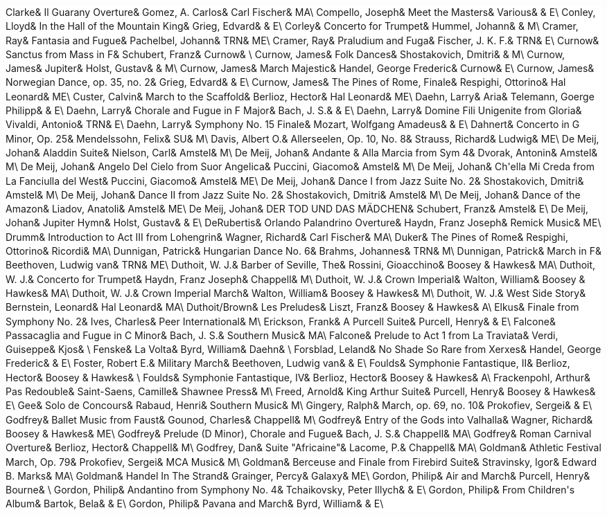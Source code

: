 Clarke&	Il Guarany Overture&	Gomez, A. Carlos&	Carl Fischer&	MA\\
Compello, Joseph&	Meet the Masters&	Various&	&	E\\
Conley, Lloyd&	In the Hall of the Mountain King&	Grieg, Edvard&	&	E\\
Corley&	Concerto for Trumpet&	Hummel, Johann&	&	M\\
Cramer, Ray&	Fantasia and Fugue&	Pachelbel, Johann&	TRN&	ME\\
Cramer, Ray&	Praludium and Fuga&	Fischer, J. K. F.&	TRN&	E\\
Curnow&	Sanctus from Mass in F&	Schubert, Franz&	Curnow&	\\
Curnow, James&	Folk Dances&	Shostakovich, Dmitri&	&	M\\
Curnow, James&	Jupiter&	Holst, Gustav&	&	M\\
Curnow, James&	March Majestic&	Handel, George Frederic&	Curnow&	E\\
Curnow, James&	Norwegian Dance, op. 35, no. 2&	Grieg, Edvard&	&	E\\
Curnow, James&	The Pines of Rome, Finale&	Respighi, Ottorino&	Hal Leonard&	ME\\
Custer, Calvin&	March to the Scaffold&	Berlioz, Hector&	Hal Leonard&	ME\\
Daehn, Larry&	Aria&	Telemann, Goerge Philipp&	&	E\\
Daehn, Larry&	Chorale and Fugue in F Major&	Bach, J. S.&	&	E\\
Daehn, Larry&	Domine Fili Unigenite from Gloria&	Vivaldi, Antonio&	TRN&	E\\
Daehn, Larry&	Symphony No. 15 Finale&	Mozart, Wolfgang Amadeus&	&	E\\
Dahnert&	Concerto in G Minor, Op. 25&	Mendelssohn, Felix&	SU&	M\\
Davis, Albert O.&	Allerseelen, Op. 10, No. 8&	Strauss, Richard&	Ludwig&	ME\\
De Meij, Johan&	Aladdin Suite&	Nielson, Carl&	Amstel&	M\\
De Meij, Johan&	Andante \& Alla Marcia from Sym 4&	Dvorak, Antonin&	Amstel&	M\\
De Meij, Johan&	Angelo Del Cielo from Suor Angelica&	Puccini, Giacomo&	Amstel&	M\\
De Meij, Johan&	Ch'ella Mi Creda from La Fanciulla del West&	Puccini, Giacomo&	Amstel&	ME\\
De Meij, Johan&	Dance I from Jazz Suite No. 2&	Shostakovich, Dmitri&	Amstel&	M\\
De Meij, Johan&	Dance II from Jazz Suite No. 2&	Shostakovich, Dmitri&	Amstel&	M\\
De Meij, Johan&	Dance of the Amazon&	Liadov, Anatoli&	Amstel&	ME\\
De Meij, Johan&	DER TOD UND DAS MÄDCHEN&	Schubert, Franz&	Amstel&	E\\
De Meij, Johan&	Jupiter Hymn&	Holst, Gustav&	&	E\\
DeRubertis&	Orlando Palandrino Overture&	Haydn, Franz Joseph&	Remick Music&	ME\\
Drumm&	Introduction to Act III from Lohengrin&	Wagner, Richard&	Carl Fischer&	MA\\
Duker&	The Pines of Rome&	Respighi, Ottorino&	Ricordi&	MA\\
Dunnigan, Patrick&	Hungarian Dance No. 6&	Brahms, Johannes&	TRN&	M\\
Dunnigan, Patrick&	March in F&	Beethoven, Ludwig van&	TRN&	ME\\
Duthoit, W. J.&	Barber of Seville, The&	Rossini, Gioacchino&	Boosey \& Hawkes&	MA\\
Duthoit, W. J.&	Concerto for Trumpet&	Haydn, Franz Joseph&	Chappell&	M\\
Duthoit, W. J.&	Crown Imperial&	Walton, William&	Boosey \& Hawkes&	MA\\
Duthoit, W. J.&	Crown Imperial March&	Walton, William&	Boosey \& Hawkes&	M\\
Duthoit, W. J.&	West Side Story&	Bernstein, Leonard&	Hal Leonard&	MA\\
Duthoit/Brown&	Les Preludes&	Liszt, Franz&	Boosey \& Hawkes&	A\\
Elkus&	Finale from Symphony No. 2&	Ives, Charles&	Peer International&	M\\
Erickson, Frank&	A Purcell Suite&	Purcell, Henry&	&	E\\
Falcone&	Passacaglia and Fugue in C Minor&	Bach, J. S.&	Southern Music&	MA\\
Falcone&	Prelude to Act 1 from La Traviata&	Verdi, Guiseppe&	Kjos&	\\
Fenske&	La Volta&	Byrd, William&	Daehn&	\\
Forsblad, Leland&	No Shade So Rare from Xerxes&	Handel, George Frederic&	&	E\\
Foster, Robert E.&	Military March&	Beethoven, Ludwig van&	&	E\\
Foulds&	Symphonie Fantastique, II&	Berlioz, Hector&	Boosey \& Hawkes&	\\
Foulds&	Symphonie Fantastique, IV&	Berlioz, Hector&	Boosey \& Hawkes&	A\\
Frackenpohl, Arthur&	Pas Redouble&	Saint-Saens, Camille&	Shawnee Press&	M\\
Freed, Arnold&	King Arthur Suite&	Purcell, Henry&	Boosey \& Hawkes&	E\\
Gee&	Solo de Concours&	Rabaud, Henri&	Southern Music&	M\\
Gingery, Ralph&	March, op. 69, no. 10&	Prokofiev, Sergei&	&	E\\
Godfrey&	Ballet Music from Faust&	Gounod, Charles&	Chappell&	M\\
Godfrey&	Entry of the Gods into Valhalla&	Wagner, Richard&	Boosey \& Hawkes&	ME\\
Godfrey&	Prelude (D Minor), Chorale and Fugue&	Bach, J. S.&	Chappell&	MA\\
Godfrey&	Roman Carnival Overture&	Berlioz, Hector&	Chappell&	M\\
Godfrey, Dan&	Suite "Africaine"&	Lacome, P.&	Chappell&	MA\\
Goldman&	Athletic Festival March, Op. 79&	Prokofiev, Sergei&	MCA Music&	M\\
Goldman&	Berceuse and Finale from Firebird Suite&	Stravinsky, Igor&	Edward B. Marks&	MA\\
Goldman&	Handel In The Strand&	Grainger, Percy&	Galaxy&	ME\\
Gordon, Philip&	Air and March&	Purcell, Henry&	Bourne&	\\
Gordon, Philip&	Andantino from Symphony No. 4&	Tchaikovsky, Peter Illych&	&	E\\
Gordon, Philip&	From Children's Album&	Bartok, Bela&	&	E\\
Gordon, Philip&	Pavana and March&	Byrd, William&	&	E\\